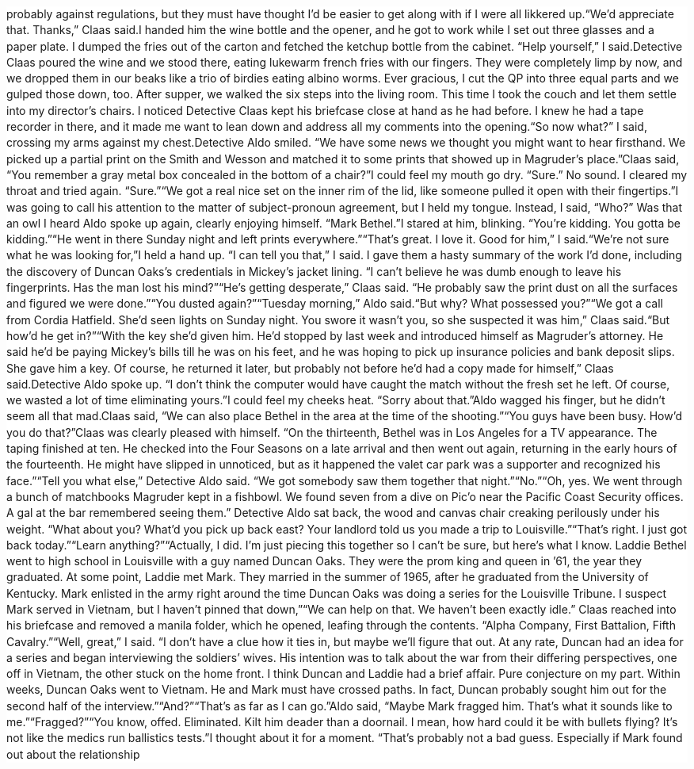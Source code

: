 probably against regulations, but they must have thought I’d be easier to get along with if I were all likkered up.“We’d appreciate that. Thanks,” Claas said.I handed him the wine bottle and the opener, and he got to work while I set out three glasses and a paper plate. I dumped the fries out of the carton and fetched the ketchup bottle from the cabinet. “Help yourself,” I said.Detective Claas poured the wine and we stood there, eating lukewarm french fries with our fingers. They were completely limp by now, and we dropped them in our beaks like a trio of birdies eating albino worms. Ever gracious, I cut the QP into three equal parts and we gulped those down, too. After supper, we walked the six steps into the living room. This time I took the couch and let them settle into my director’s chairs. I noticed Detective Claas kept his briefcase close at hand as he had before. I knew he had a tape recorder in there, and it made me want to lean down and address all my comments into the opening.“So now what?” I said, crossing my arms against my chest.Detective Aldo smiled. “We have some news we thought you might want to hear firsthand. We picked up a partial print on the Smith and Wesson and matched it to some prints that showed up in Magruder’s place.”Claas said, “You remember a gray metal box concealed in the bottom of a chair?”I could feel my mouth go dry. “Sure.” No sound. I cleared my throat and tried again. “Sure.”“We got a real nice set on the inner rim of the lid, like someone pulled it open with their fingertips.”I was going to call his attention to the matter of subject-pronoun agreement, but I held my tongue. Instead, I said, “Who?” Was that an owl I heard Aldo spoke up again, clearly enjoying himself. “Mark Bethel.”I stared at him, blinking. “You’re kidding. You gotta be kidding.”“He went in there Sunday night and left prints everywhere.”“That’s great. I love it. Good for him,” I said.“We’re not sure what he was looking for,”I held a hand up. “I can tell you that,” I said. I gave them a hasty summary of the work I’d done, including the discovery of Duncan Oaks’s credentials in Mickey’s jacket lining. “I can’t believe he was dumb enough to leave his fingerprints. Has the man lost his mind?”“He’s getting desperate,” Claas said. “He probably saw the print dust on all the surfaces and figured we were done.”“You dusted again?”“Tuesday morning,” Aldo said.“But why? What possessed you?”“We got a call from Cordia Hatfield. She’d seen lights on Sunday night. You swore it wasn’t you, so she suspected it was him,” Claas said.“But how’d he get in?”“With the key she’d given him. He’d stopped by last week and introduced himself as Magruder’s attorney. He said he’d be paying Mickey’s bills till he was on his feet, and he was hoping to pick up insurance policies and bank deposit slips. She gave him a key. Of course, he returned it later, but probably not before he’d had a copy made for himself,” Claas said.Detective Aldo spoke up. “I don’t think the computer would have caught the match without the fresh set he left. Of course, we wasted a lot of time eliminating yours.”I could feel my cheeks heat. “Sorry about that.”Aldo wagged his finger, but he didn’t seem all that mad.Claas said, “We can also place Bethel in the area at the time of the shooting.”“You guys have been busy. How’d you do that?”Claas was clearly pleased with himself. “On the thirteenth, Bethel was in Los Angeles for a TV appearance. The taping finished at ten. He checked into the Four Seasons on a late arrival and then went out again, returning in the early hours of the fourteenth. He might have slipped in unnoticed, but as it happened the valet car park was a supporter and recognized his face.”“Tell you what else,” Detective Aldo said. “We got somebody saw them together that night.”“No.”“Oh, yes. We went through a bunch of matchbooks Magruder kept in a fishbowl. We found seven from a dive on Pic’o near the Pacific Coast Security offices. A gal at the bar remembered seeing them.” Detective Aldo sat back, the wood and canvas chair creaking perilously under his weight. “What about you? What’d you pick up back east? Your landlord told us you made a trip to Louisville.”“That’s right. I just got back today.”“Learn anything?”“Actually, I did. I’m just piecing this together so I can’t be sure, but here’s what I know. Laddie Bethel went to high school in Louisville with a guy named Duncan Oaks. They were the prom king and queen in ’61, the year they graduated. At some point, Laddie met Mark. They married in the summer of 1965, after he graduated from the University of Kentucky. Mark enlisted in the army right around the time Duncan Oaks was doing a series for the Louisville Tribune. I suspect Mark served in Vietnam, but I haven’t pinned that down,”“We can help on that. We haven’t been exactly idle.” Claas reached into his briefcase and removed a manila folder, which he opened, leafing through the contents. “Alpha Company, First Battalion, Fifth Cavalry.”“Well, great,” I said. “I don’t have a clue how it ties in, but maybe we’ll figure that out. At any rate, Duncan had an idea for a series and began interviewing the soldiers’ wives. His intention was to talk about the war from their differing perspectives, one off in Vietnam, the other stuck on the home front. I think Duncan and Laddie had a brief affair. Pure conjecture on my part. Within weeks, Duncan Oaks went to Vietnam. He and Mark must have crossed paths. In fact, Duncan probably sought him out for the second half of the interview.”“And?”“That’s as far as I can go.”Aldo said, “Maybe Mark fragged him. That’s what it sounds like to me.”“Fragged?”“You know, offed. Eliminated. Kilt him deader than a doornail. I mean, how hard could it be with bullets flying? It’s not like the medics run ballistics tests.”I thought about it for a moment. “That’s probably not a bad guess. Especially if Mark found out about the relationship